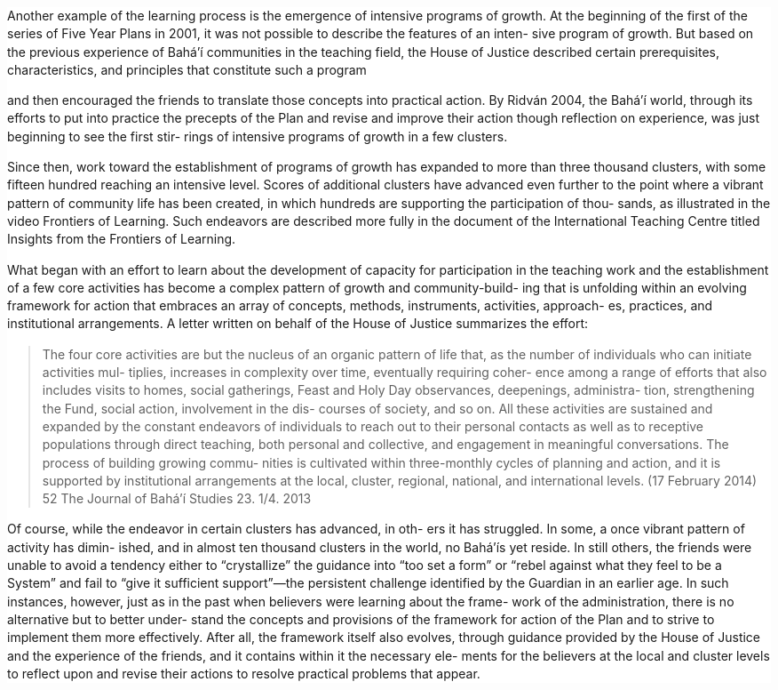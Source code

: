 Another example of the learning process is the emergence of intensive
programs of growth. At the beginning of the first of the series of Five
Year Plans in 2001, it was not possible to describe the features of an inten-
sive program of growth. But based on the previous experience of Bahá’í
communities in the teaching field, the House of Justice described certain
prerequisites, characteristics, and principles that constitute such a program

and then encouraged the friends to translate those concepts into practical
action. By Ridván 2004, the Bahá’í world, through its efforts to put into
practice the precepts of the Plan and revise and improve their action
though reflection on experience, was just beginning to see the first stir-
rings of intensive programs of growth in a few clusters.

Since then, work toward the establishment of programs of growth has
expanded to more than three thousand clusters, with some fifteen hundred
reaching an intensive level. Scores of additional clusters have advanced
even further to the point where a vibrant pattern of community life has
been created, in which hundreds are supporting the participation of thou-
sands, as illustrated in the video Frontiers of Learning. Such endeavors are
described more fully in the document of the International Teaching
Centre titled Insights from the Frontiers of Learning.

What began with an effort to learn about the development of capacity
for participation in the teaching work and the establishment of a few core
activities has become a complex pattern of growth and community-build-
ing that is unfolding within an evolving framework for action that
embraces an array of concepts, methods, instruments, activities, approach-
es, practices, and institutional arrangements. A letter written on behalf of
the House of Justice summarizes the effort:

> The four core activities are but the nucleus of an organic pattern of
> life that, as the number of individuals who can initiate activities mul-
> tiplies, increases in complexity over time, eventually requiring coher-
> ence among a range of efforts that also includes visits to homes, social
> gatherings, Feast and Holy Day observances, deepenings, administra-
> tion, strengthening the Fund, social action, involvement in the dis-
> courses of society, and so on. All these activities are sustained and
> expanded by the constant endeavors of individuals to reach out to
> their personal contacts as well as to receptive populations through
> direct teaching, both personal and collective, and engagement in
> meaningful conversations. The process of building growing commu-
> nities is cultivated within three-monthly cycles of planning and
> action, and it is supported by institutional arrangements at the local,
> cluster, regional, national, and international levels. (17 February 2014)
52            The Journal of Bahá’í Studies 23. 1/4. 2013

Of course, while the endeavor in certain clusters has advanced, in oth-
ers it has struggled. In some, a once vibrant pattern of activity has dimin-
ished, and in almost ten thousand clusters in the world, no Bahá’ís yet
reside. In still others, the friends were unable to avoid a tendency either to
“crystallize” the guidance into “too set a form” or “rebel against what they
feel to be a System” and fail to “give it sufficient support”—the persistent
challenge identified by the Guardian in an earlier age. In such instances,
however, just as in the past when believers were learning about the frame-
work of the administration, there is no alternative but to better under-
stand the concepts and provisions of the framework for action of the Plan
and to strive to implement them more effectively. After all, the framework
itself also evolves, through guidance provided by the House of Justice and
the experience of the friends, and it contains within it the necessary ele-
ments for the believers at the local and cluster levels to reflect upon and
revise their actions to resolve practical problems that appear.
